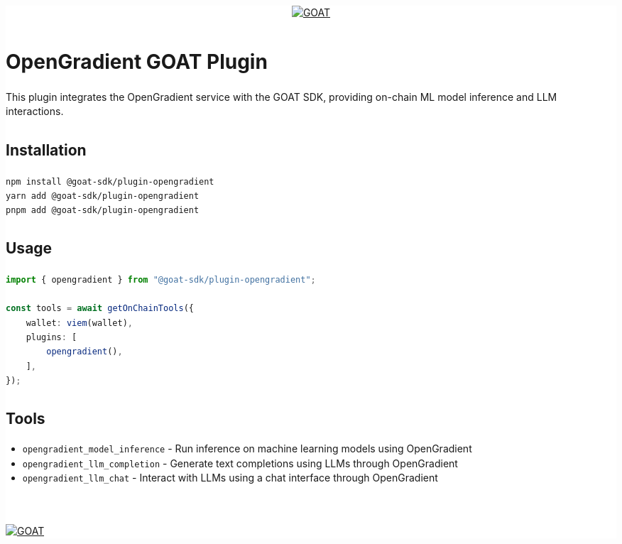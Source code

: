 <div align="center">
<a href="https://github.com/goat-sdk/goat">
<img src="https://github.com/user-attachments/assets/5fc7f121-259c-492c-8bca-f15fe7eb830c" alt="GOAT" width="100px" height="auto" style="object-fit: contain;">
</a>
</div>

# OpenGradient GOAT Plugin

This plugin integrates the OpenGradient service with the GOAT SDK, providing on-chain ML model inference and LLM interactions.

## Installation
```bash
npm install @goat-sdk/plugin-opengradient
yarn add @goat-sdk/plugin-opengradient
pnpm add @goat-sdk/plugin-opengradient
```

## Usage
```typescript
import { opengradient } from "@goat-sdk/plugin-opengradient";

const tools = await getOnChainTools({
    wallet: viem(wallet),
    plugins: [
        opengradient(),
    ],
});
```

## Tools
* `opengradient_model_inference` - Run inference on machine learning models using OpenGradient
* `opengradient_llm_completion` - Generate text completions using LLMs through OpenGradient
* `opengradient_llm_chat` - Interact with LLMs using a chat interface through OpenGradient


<footer>
<br/>
<br/>
<div>
<a href="https://github.com/goat-sdk/goat">
  <img src="https://github.com/user-attachments/assets/59fa5ddc-9d47-4d41-a51a-64f6798f94bd" alt="GOAT" width="100%" height="auto" style="object-fit: contain; max-width: 800px;">
</a>
</div>
</footer>
